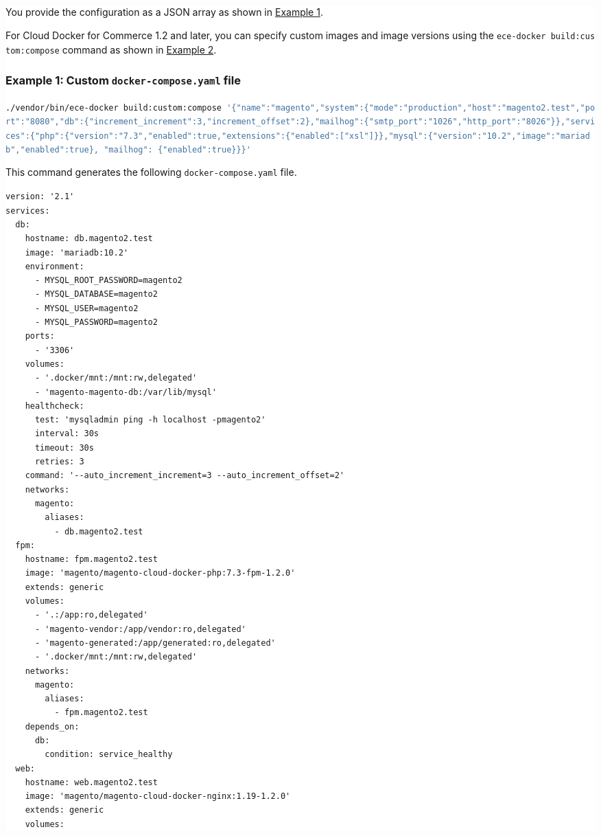 You provide the configuration as a JSON array as shown in [Example 1](#example-1-custom-docker-composeyaml-file).

For Cloud Docker for Commerce 1.2 and later, you can specify custom images and image versions using the `ece-docker build:custom:compose` command as shown in [Example 2](#example-2-custom-docker-composeyaml-file-with-custom-images-and-image-versions).

### Example 1: Custom `docker-compose.yaml` file

```bash
./vendor/bin/ece-docker build:custom:compose '{"name":"magento","system":{"mode":"production","host":"magento2.test","port":"8080","db":{"increment_increment":3,"increment_offset":2},"mailhog":{"smtp_port":"1026","http_port":"8026"}},"services":{"php":{"version":"7.3","enabled":true,"extensions":{"enabled":["xsl"]}},"mysql":{"version":"10.2","image":"mariadb","enabled":true}, "mailhog": {"enabled":true}}}'
```

This command generates the following `docker-compose.yaml` file.

```terminal
version: '2.1'
services:
  db:
    hostname: db.magento2.test
    image: 'mariadb:10.2'
    environment:
      - MYSQL_ROOT_PASSWORD=magento2
      - MYSQL_DATABASE=magento2
      - MYSQL_USER=magento2
      - MYSQL_PASSWORD=magento2
    ports:
      - '3306'
    volumes:
      - '.docker/mnt:/mnt:rw,delegated'
      - 'magento-magento-db:/var/lib/mysql'
    healthcheck:
      test: 'mysqladmin ping -h localhost -pmagento2'
      interval: 30s
      timeout: 30s
      retries: 3
    command: '--auto_increment_increment=3 --auto_increment_offset=2'
    networks:
      magento:
        aliases:
          - db.magento2.test
  fpm:
    hostname: fpm.magento2.test
    image: 'magento/magento-cloud-docker-php:7.3-fpm-1.2.0'
    extends: generic
    volumes:
      - '.:/app:ro,delegated'
      - 'magento-vendor:/app/vendor:ro,delegated'
      - 'magento-generated:/app/generated:ro,delegated'
      - '.docker/mnt:/mnt:rw,delegated'
    networks:
      magento:
        aliases:
          - fpm.magento2.test
    depends_on:
      db:
        condition: service_healthy
  web:
    hostname: web.magento2.test
    image: 'magento/magento-cloud-docker-nginx:1.19-1.2.0'
    extends: generic
    volumes:
```

[hooks]: https://devdocs.magento.com/cloud/project/magento-app-properties.html#hooks
[.magento.app.yaml]: https://devdocs.magento.com/cloud/project/magento-app.html
[services.yaml]: https://devdocs.magento.com/cloud/project/services.html
[mounts]: https://devdocs.magento.com/cloud/project/magento-app-properties.html#mounts
[available services]: https://devdocs.magento.com/guides/v2.4/install-gde/system-requirements.html